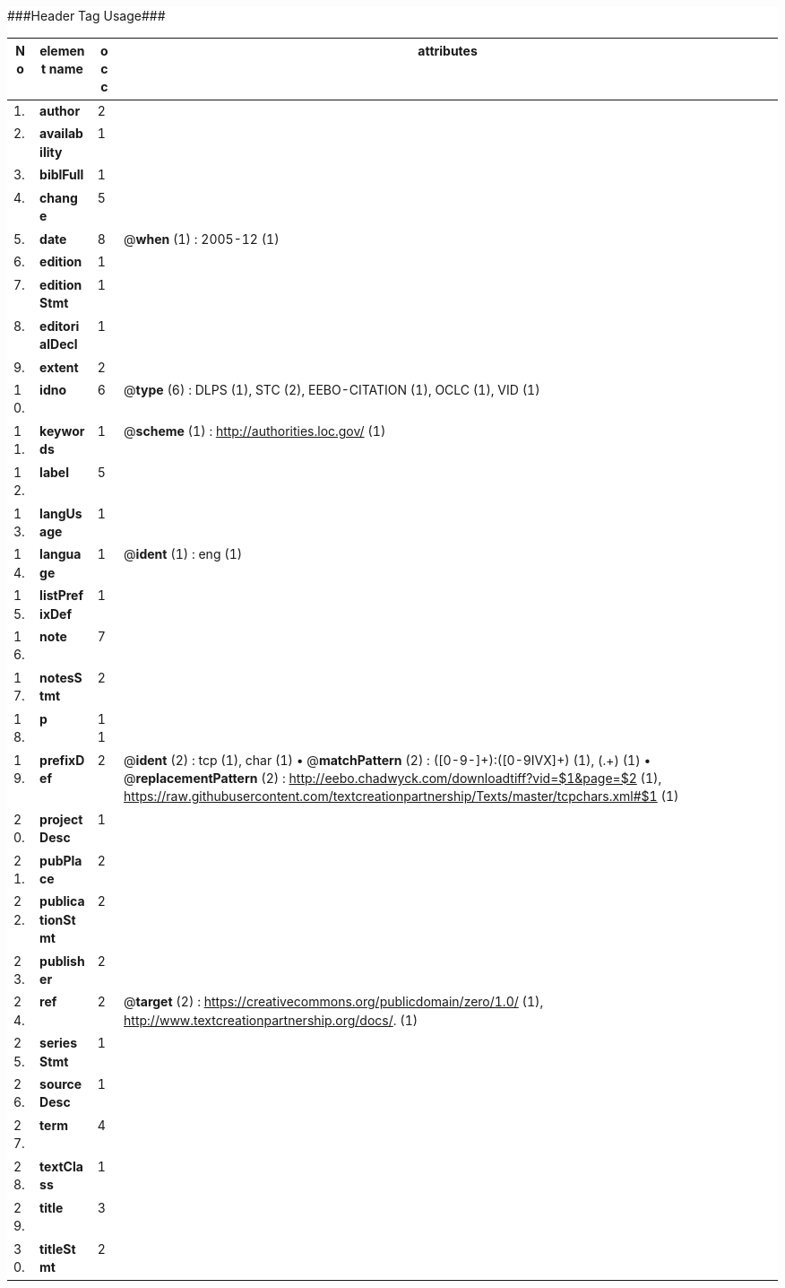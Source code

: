 ###Header Tag Usage###

|No|element name|occ|attributes|
|---|---|---|---|
|1.|__author__|2||
|2.|__availability__|1||
|3.|__biblFull__|1||
|4.|__change__|5||
|5.|__date__|8| @__when__ (1) : 2005-12 (1)|
|6.|__edition__|1||
|7.|__editionStmt__|1||
|8.|__editorialDecl__|1||
|9.|__extent__|2||
|10.|__idno__|6| @__type__ (6) : DLPS (1), STC (2), EEBO-CITATION (1), OCLC (1), VID (1)|
|11.|__keywords__|1| @__scheme__ (1) : http://authorities.loc.gov/ (1)|
|12.|__label__|5||
|13.|__langUsage__|1||
|14.|__language__|1| @__ident__ (1) : eng (1)|
|15.|__listPrefixDef__|1||
|16.|__note__|7||
|17.|__notesStmt__|2||
|18.|__p__|11||
|19.|__prefixDef__|2| @__ident__ (2) : tcp (1), char (1)  •  @__matchPattern__ (2) : ([0-9\-]+):([0-9IVX]+) (1), (.+) (1)  •  @__replacementPattern__ (2) : http://eebo.chadwyck.com/downloadtiff?vid=$1&page=$2 (1), https://raw.githubusercontent.com/textcreationpartnership/Texts/master/tcpchars.xml#$1 (1)|
|20.|__projectDesc__|1||
|21.|__pubPlace__|2||
|22.|__publicationStmt__|2||
|23.|__publisher__|2||
|24.|__ref__|2| @__target__ (2) : https://creativecommons.org/publicdomain/zero/1.0/ (1), http://www.textcreationpartnership.org/docs/. (1)|
|25.|__seriesStmt__|1||
|26.|__sourceDesc__|1||
|27.|__term__|4||
|28.|__textClass__|1||
|29.|__title__|3||
|30.|__titleStmt__|2||
